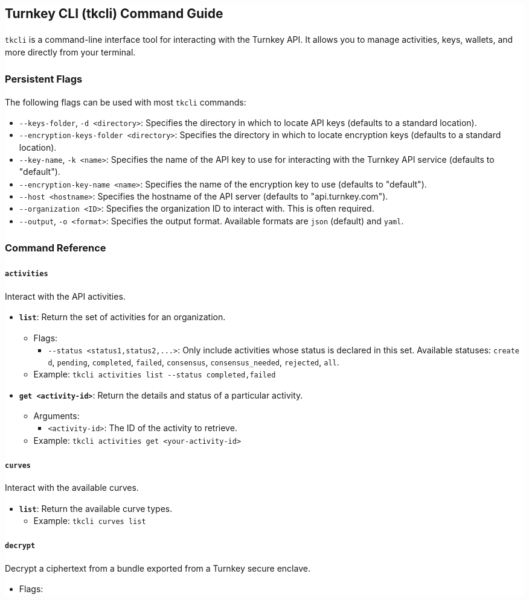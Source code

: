 ## Turnkey CLI (tkcli) Command Guide

`tkcli` is a command-line interface tool for interacting with the Turnkey API. It allows you to manage activities, keys, wallets, and more directly from your terminal.

### Persistent Flags

The following flags can be used with most `tkcli` commands:

- `--keys-folder`, `-d <directory>`: Specifies the directory in which to locate API keys (defaults to a standard location).
- `--encryption-keys-folder <directory>`: Specifies the directory in which to locate encryption keys (defaults to a standard location).
- `--key-name`, `-k <name>`: Specifies the name of the API key to use for interacting with the Turnkey API service (defaults to "default").
- `--encryption-key-name <name>`: Specifies the name of the encryption key to use (defaults to "default").
- `--host <hostname>`: Specifies the hostname of the API server (defaults to "api.turnkey.com").
- `--organization <ID>`: Specifies the organization ID to interact with. This is often required.
- `--output`, `-o <format>`: Specifies the output format. Available formats are `json` (default) and `yaml`.

### Command Reference

#### `activities`

Interact with the API activities.

- __`list`__: Return the set of activities for an organization.

  - Flags:
    - `--status <status1,status2,...>`: Only include activities whose status is declared in this set. Available statuses: `created`, `pending`, `completed`, `failed`, `consensus`, `consensus_needed`, `rejected`, `all`.
  - Example: `tkcli activities list --status completed,failed`

- __`get <activity-id>`__: Return the details and status of a particular activity.

  - Arguments:
    - `<activity-id>`: The ID of the activity to retrieve.
  - Example: `tkcli activities get <your-activity-id>`

#### `curves`

Interact with the available curves.

- __`list`__: Return the available curve types.
  - Example: `tkcli curves list`

#### `decrypt`

Decrypt a ciphertext from a bundle exported from a Turnkey secure enclave.

- Flags:
